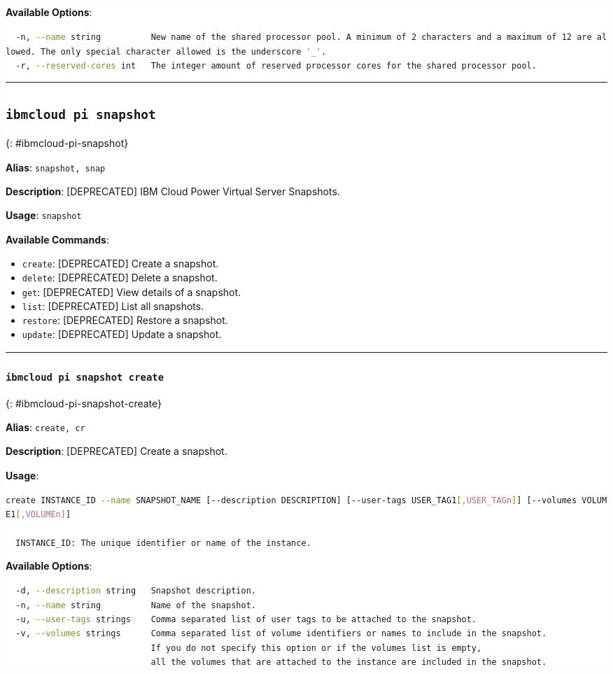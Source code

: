 **Available Options**:

```bash
  -n, --name string          New name of the shared processor pool. A minimum of 2 characters and a maximum of 12 are allowed. The only special character allowed is the underscore '_'.
  -r, --reserved-cores int   The integer amount of reserved processor cores for the shared processor pool.
```

---

## `ibmcloud pi snapshot`
{: #ibmcloud-pi-snapshot}

**Alias**: `snapshot, snap`

**Description**: [DEPRECATED] IBM Cloud Power Virtual Server Snapshots.

**Usage**: `snapshot`

**Available Commands**:

- `create`:    [DEPRECATED] Create a snapshot.
- `delete`:    [DEPRECATED] Delete a snapshot.
- `get`:    [DEPRECATED] View details of a snapshot.
- `list`:    [DEPRECATED] List all snapshots.
- `restore`:    [DEPRECATED] Restore a snapshot.
- `update`:    [DEPRECATED] Update a snapshot.

---

### `ibmcloud pi snapshot create`
{: #ibmcloud-pi-snapshot-create}

**Alias**: `create, cr`

**Description**: [DEPRECATED] Create a snapshot.

**Usage**:

```bash
create INSTANCE_ID --name SNAPSHOT_NAME [--description DESCRIPTION] [--user-tags USER_TAG1[,USER_TAGn]] [--volumes VOLUME1[,VOLUMEn]]

  INSTANCE_ID: The unique identifier or name of the instance.
```

**Available Options**:

```bash
  -d, --description string   Snapshot description.
  -n, --name string          Name of the snapshot.
  -u, --user-tags strings    Comma separated list of user tags to be attached to the snapshot.
  -v, --volumes strings      Comma separated list of volume identifiers or names to include in the snapshot.
                             If you do not specify this option or if the volumes list is empty,
                             all the volumes that are attached to the instance are included in the snapshot.
```
